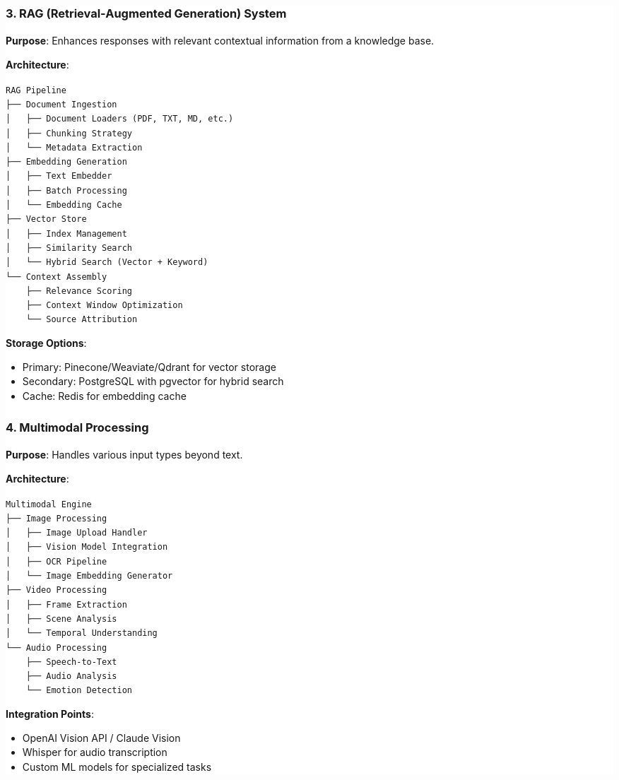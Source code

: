 ### 3. RAG (Retrieval-Augmented Generation) System

**Purpose**: Enhances responses with relevant contextual information from a knowledge base.

**Architecture**:
```
RAG Pipeline
├── Document Ingestion
│   ├── Document Loaders (PDF, TXT, MD, etc.)
│   ├── Chunking Strategy
│   └── Metadata Extraction
├── Embedding Generation
│   ├── Text Embedder
│   ├── Batch Processing
│   └── Embedding Cache
├── Vector Store
│   ├── Index Management
│   ├── Similarity Search
│   └── Hybrid Search (Vector + Keyword)
└── Context Assembly
    ├── Relevance Scoring
    ├── Context Window Optimization
    └── Source Attribution
```

**Storage Options**:
- Primary: Pinecone/Weaviate/Qdrant for vector storage
- Secondary: PostgreSQL with pgvector for hybrid search
- Cache: Redis for embedding cache

### 4. Multimodal Processing

**Purpose**: Handles various input types beyond text.

**Architecture**:
```
Multimodal Engine
├── Image Processing
│   ├── Image Upload Handler
│   ├── Vision Model Integration
│   ├── OCR Pipeline
│   └── Image Embedding Generator
├── Video Processing
│   ├── Frame Extraction
│   ├── Scene Analysis
│   └── Temporal Understanding
└── Audio Processing
    ├── Speech-to-Text
    ├── Audio Analysis
    └── Emotion Detection
```

**Integration Points**:
- OpenAI Vision API / Claude Vision
- Whisper for audio transcription
- Custom ML models for specialized tasks
